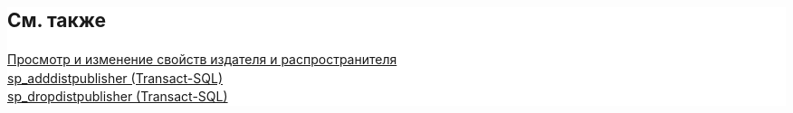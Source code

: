 ## <a name="see-also"></a>См. также  
 [Просмотр и изменение свойств издателя и распространителя](../../relational-databases/replication/view-and-modify-distributor-and-publisher-properties.md)   
 [sp_adddistpublisher &#40;Transact-SQL&#41;](../../relational-databases/system-stored-procedures/sp-adddistpublisher-transact-sql.md)   
 [sp_dropdistpublisher &#40;Transact-SQL&#41;](../../relational-databases/system-stored-procedures/sp-dropdistpublisher-transact-sql.md)  
  
  
